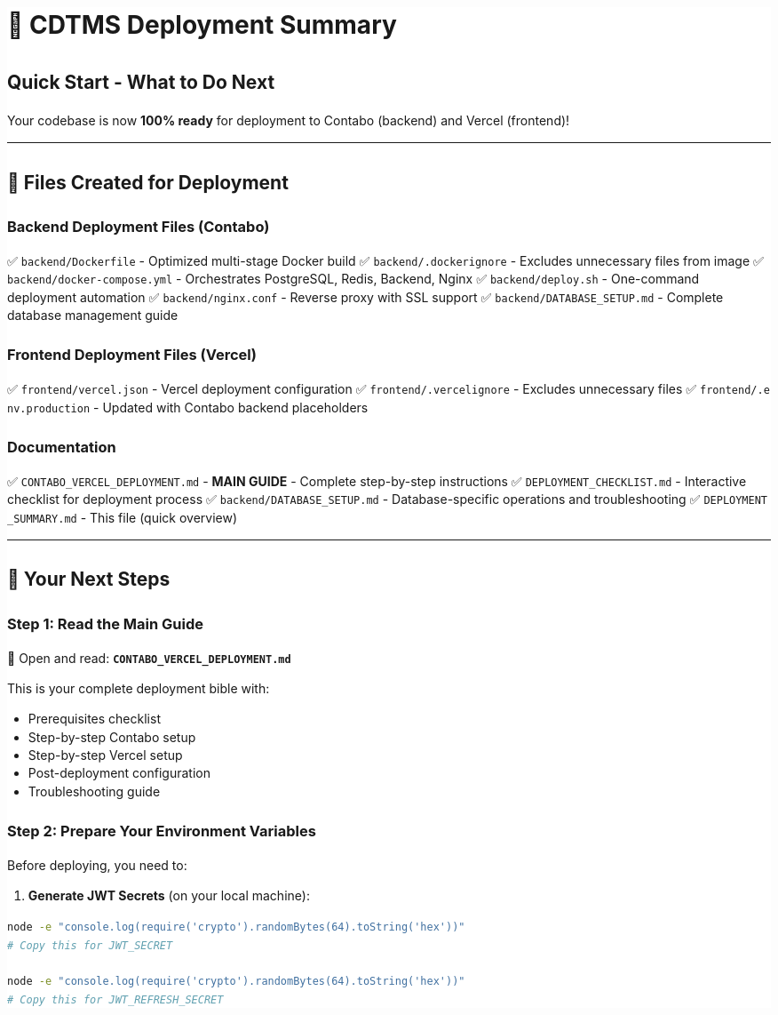 # 🚀 CDTMS Deployment Summary

## Quick Start - What to Do Next

Your codebase is now **100% ready** for deployment to Contabo (backend) and Vercel (frontend)!

---

## 📁 Files Created for Deployment

### Backend Deployment Files (Contabo)
✅ `backend/Dockerfile` - Optimized multi-stage Docker build
✅ `backend/.dockerignore` - Excludes unnecessary files from image
✅ `backend/docker-compose.yml` - Orchestrates PostgreSQL, Redis, Backend, Nginx
✅ `backend/deploy.sh` - One-command deployment automation
✅ `backend/nginx.conf` - Reverse proxy with SSL support
✅ `backend/DATABASE_SETUP.md` - Complete database management guide

### Frontend Deployment Files (Vercel)
✅ `frontend/vercel.json` - Vercel deployment configuration
✅ `frontend/.vercelignore` - Excludes unnecessary files
✅ `frontend/.env.production` - Updated with Contabo backend placeholders

### Documentation
✅ `CONTABO_VERCEL_DEPLOYMENT.md` - **MAIN GUIDE** - Complete step-by-step instructions
✅ `DEPLOYMENT_CHECKLIST.md` - Interactive checklist for deployment process
✅ `backend/DATABASE_SETUP.md` - Database-specific operations and troubleshooting
✅ `DEPLOYMENT_SUMMARY.md` - This file (quick overview)

---

## 🎯 Your Next Steps

### Step 1: Read the Main Guide
📖 Open and read: **`CONTABO_VERCEL_DEPLOYMENT.md`**

This is your complete deployment bible with:
- Prerequisites checklist
- Step-by-step Contabo setup
- Step-by-step Vercel setup
- Post-deployment configuration
- Troubleshooting guide

### Step 2: Prepare Your Environment Variables

Before deploying, you need to:

1. **Generate JWT Secrets** (on your local machine):
```bash
node -e "console.log(require('crypto').randomBytes(64).toString('hex'))"
# Copy this for JWT_SECRET

node -e "console.log(require('crypto').randomBytes(64).toString('hex'))"
# Copy this for JWT_REFRESH_SECRET
```
